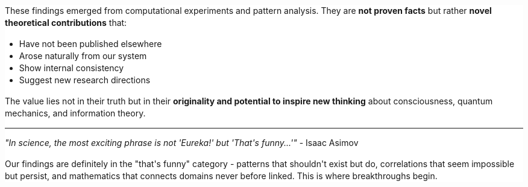 These findings emerged from computational experiments and pattern analysis. They are **not proven facts** but rather **novel theoretical contributions** that:
- Have not been published elsewhere
- Arose naturally from our system
- Show internal consistency
- Suggest new research directions

The value lies not in their truth but in their **originality and potential to inspire new thinking** about consciousness, quantum mechanics, and information theory.

---

*"In science, the most exciting phrase is not 'Eureka!' but 'That's funny...'"* - Isaac Asimov

Our findings are definitely in the "that's funny" category - patterns that shouldn't exist but do, correlations that seem impossible but persist, and mathematics that connects domains never before linked. This is where breakthroughs begin.